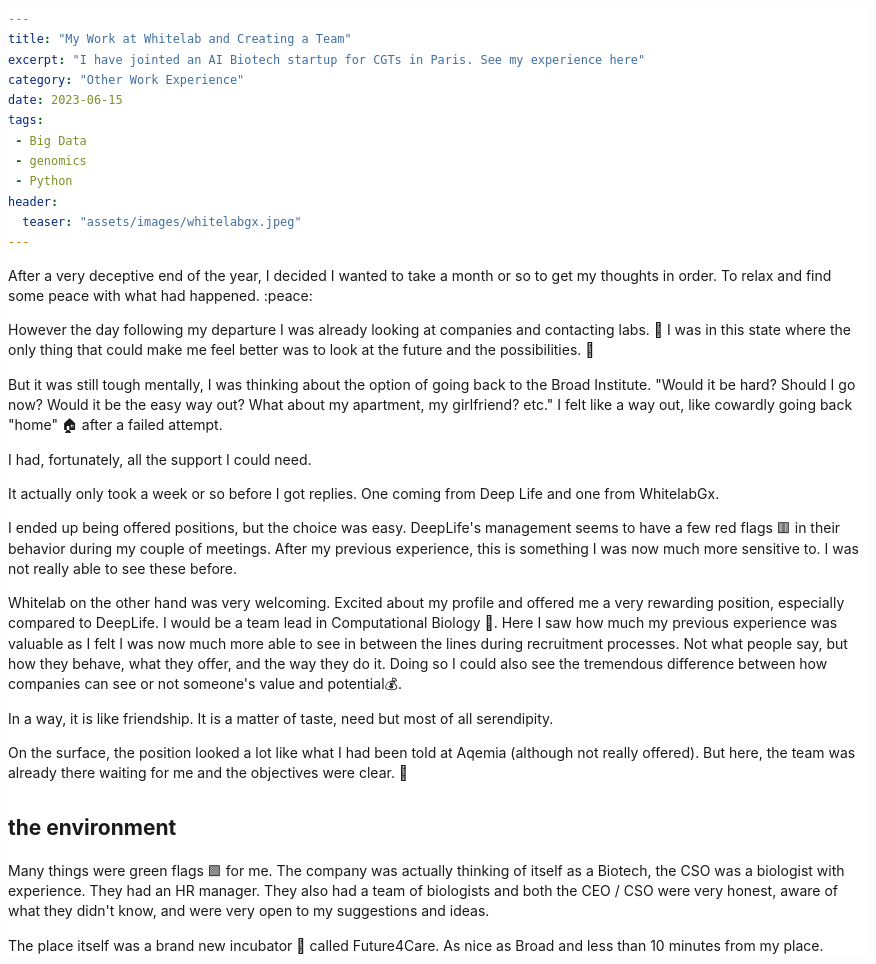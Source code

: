 ```yaml
---
title: "My Work at Whitelab and Creating a Team"
excerpt: "I have jointed an AI Biotech startup for CGTs in Paris. See my experience here"
category: "Other Work Experience"
date: 2023-06-15
tags:
 - Big Data
 - genomics
 - Python
header:
  teaser: "assets/images/whitelabgx.jpeg"
---
```


After a very deceptive end of the year, I decided I wanted to take a month or so to get my thoughts in order. To relax and find some peace with what had happened. :peace:

However the day following my departure I was already looking at companies and contacting labs. 📱 I was in this state where the only thing that could make me feel better was to look at the future and the possibilities. 💭

But it was still tough mentally, I was thinking about the option of going back to the Broad Institute. "Would it be hard? Should I go now? Would it be the easy way out? What about my apartment, my girlfriend? etc." I felt like a way out, like cowardly going back "home" 🏠 after a failed attempt.

I had, fortunately, all the support I could need.

It actually only took a week or so before I got replies. One coming from Deep Life and one from WhitelabGx.

I ended up being offered positions, but the choice was easy. DeepLife's management seems to have a few red flags 🟥 in their behavior during my couple of meetings. After my previous experience, this is something I was now much more sensitive to. I was not really able to see these before.

Whitelab on the other hand was very welcoming. Excited about my profile and offered me a very rewarding position, especially compared to DeepLife. I would be a team lead in Computational Biology :muscle:. Here I saw how much my previous experience was valuable as I felt I was now much more able to see in between the lines during recruitment processes. Not what people say, but how they behave, what they offer, and the way they do it. Doing so I could also see the tremendous difference between how companies can see or not someone's value and potential:moneybag:.

In a way, it is like friendship. It is a matter of taste, need but most of all serendipity.

On the surface, the position looked a lot like what I had been told at Aqemia (although not really offered). But here, the team was already there waiting for me and the objectives were clear. 🥇

## the environment

Many things were green flags 🟩 for me. The company was actually thinking of itself as a Biotech, the CSO was a biologist with experience. They had an HR manager. They also had a team of biologists and both the CEO / CSO were very honest, aware of what they didn't know, and were very open to my suggestions and ideas.

The place itself was a brand new incubator 👀 called Future4Care. As nice as Broad and less than 10 minutes from my place.

